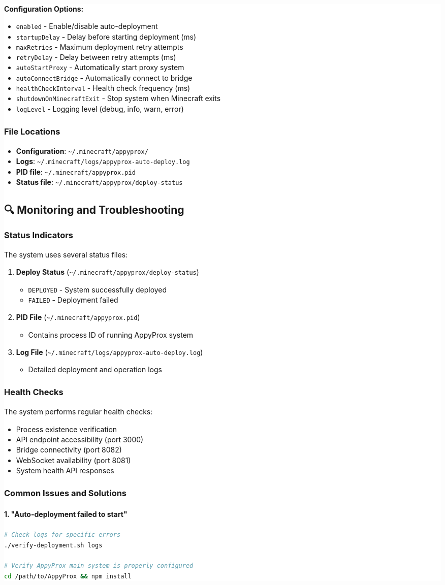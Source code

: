 **Configuration Options:**
- `enabled` - Enable/disable auto-deployment
- `startupDelay` - Delay before starting deployment (ms)
- `maxRetries` - Maximum deployment retry attempts
- `retryDelay` - Delay between retry attempts (ms)
- `autoStartProxy` - Automatically start proxy system
- `autoConnectBridge` - Automatically connect to bridge
- `healthCheckInterval` - Health check frequency (ms)
- `shutdownOnMinecraftExit` - Stop system when Minecraft exits
- `logLevel` - Logging level (debug, info, warn, error)

### File Locations

- **Configuration**: `~/.minecraft/appyprox/`
- **Logs**: `~/.minecraft/logs/appyprox-auto-deploy.log`
- **PID file**: `~/.minecraft/appyprox.pid`
- **Status file**: `~/.minecraft/appyprox/deploy-status`

## 🔍 Monitoring and Troubleshooting

### Status Indicators

The system uses several status files:

1. **Deploy Status** (`~/.minecraft/appyprox/deploy-status`)
   - `DEPLOYED` - System successfully deployed
   - `FAILED` - Deployment failed
   
2. **PID File** (`~/.minecraft/appyprox.pid`)
   - Contains process ID of running AppyProx system
   
3. **Log File** (`~/.minecraft/logs/appyprox-auto-deploy.log`)
   - Detailed deployment and operation logs

### Health Checks

The system performs regular health checks:
- Process existence verification
- API endpoint accessibility (port 3000)
- Bridge connectivity (port 8082)
- WebSocket availability (port 8081)
- System health API responses

### Common Issues and Solutions

#### 1. "Auto-deployment failed to start"
```bash
# Check logs for specific errors
./verify-deployment.sh logs

# Verify AppyProx main system is properly configured
cd /path/to/AppyProx && npm install
```
